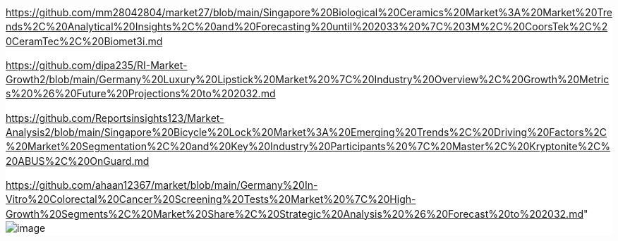 <a href=https://github.com/mm28042804/market27/blob/main/Singapore%20Biological%20Ceramics%20Market%3A%20Market%20Trends%2C%20Analytical%20Insights%2C%20and%20Forecasting%20until%202033%20%7C%203M%2C%20CoorsTek%2C%20CeramTec%2C%20Biomet3i.md>https://github.com/mm28042804/market27/blob/main/Singapore%20Biological%20Ceramics%20Market%3A%20Market%20Trends%2C%20Analytical%20Insights%2C%20and%20Forecasting%20until%202033%20%7C%203M%2C%20CoorsTek%2C%20CeramTec%2C%20Biomet3i.md</a>

<a href=https://github.com/dipa235/RI-Market-Growth2/blob/main/Germany%20Luxury%20Lipstick%20Market%20%7C%20Industry%20Overview%2C%20Growth%20Metrics%20%26%20Future%20Projections%20to%202032.md>https://github.com/dipa235/RI-Market-Growth2/blob/main/Germany%20Luxury%20Lipstick%20Market%20%7C%20Industry%20Overview%2C%20Growth%20Metrics%20%26%20Future%20Projections%20to%202032.md</a>

<a href=https://github.com/Reportsinsights123/Market-Analysis2/blob/main/Singapore%20Bicycle%20Lock%20Market%3A%20Emerging%20Trends%2C%20Driving%20Factors%2C%20Market%20Segmentation%2C%20and%20Key%20Industry%20Participants%20%7C%20Master%2C%20Kryptonite%2C%20ABUS%2C%20OnGuard.md>https://github.com/Reportsinsights123/Market-Analysis2/blob/main/Singapore%20Bicycle%20Lock%20Market%3A%20Emerging%20Trends%2C%20Driving%20Factors%2C%20Market%20Segmentation%2C%20and%20Key%20Industry%20Participants%20%7C%20Master%2C%20Kryptonite%2C%20ABUS%2C%20OnGuard.md</a>

<a href=https://github.com/ahaan12367/market/blob/main/Germany%20In-Vitro%20Colorectal%20Cancer%20Screening%20Tests%20Market%20%7C%20High-Growth%20Segments%2C%20Market%20Share%2C%20Strategic%20Analysis%20%26%20Forecast%20to%202032.md>https://github.com/ahaan12367/market/blob/main/Germany%20In-Vitro%20Colorectal%20Cancer%20Screening%20Tests%20Market%20%7C%20High-Growth%20Segments%2C%20Market%20Share%2C%20Strategic%20Analysis%20%26%20Forecast%20to%202032.md</a>"
![image](https://github.com/user-attachments/assets/594d5080-37e7-460a-9fcb-7d3fd16e5f80)
